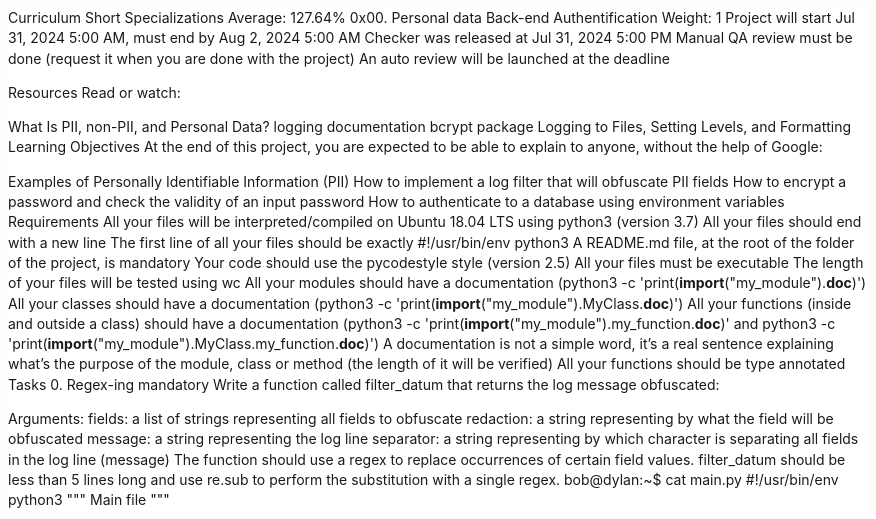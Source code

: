 
Curriculum
Short Specializations
Average: 127.64%
0x00. Personal data
Back-end
Authentification
 Weight: 1
 Project will start Jul 31, 2024 5:00 AM, must end by Aug 2, 2024 5:00 AM
 Checker was released at Jul 31, 2024 5:00 PM
 Manual QA review must be done (request it when you are done with the project)
 An auto review will be launched at the deadline


Resources
Read or watch:

What Is PII, non-PII, and Personal Data?
logging documentation
bcrypt package
Logging to Files, Setting Levels, and Formatting
Learning Objectives
At the end of this project, you are expected to be able to explain to anyone, without the help of Google:

Examples of Personally Identifiable Information (PII)
How to implement a log filter that will obfuscate PII fields
How to encrypt a password and check the validity of an input password
How to authenticate to a database using environment variables
Requirements
All your files will be interpreted/compiled on Ubuntu 18.04 LTS using python3 (version 3.7)
All your files should end with a new line
The first line of all your files should be exactly #!/usr/bin/env python3
A README.md file, at the root of the folder of the project, is mandatory
Your code should use the pycodestyle style (version 2.5)
All your files must be executable
The length of your files will be tested using wc
All your modules should have a documentation (python3 -c 'print(__import__("my_module").__doc__)')
All your classes should have a documentation (python3 -c 'print(__import__("my_module").MyClass.__doc__)')
All your functions (inside and outside a class) should have a documentation (python3 -c 'print(__import__("my_module").my_function.__doc__)' and python3 -c 'print(__import__("my_module").MyClass.my_function.__doc__)')
A documentation is not a simple word, it’s a real sentence explaining what’s the purpose of the module, class or method (the length of it will be verified)
All your functions should be type annotated
Tasks
0. Regex-ing
mandatory
Write a function called filter_datum that returns the log message obfuscated:

Arguments:
fields: a list of strings representing all fields to obfuscate
redaction: a string representing by what the field will be obfuscated
message: a string representing the log line
separator: a string representing by which character is separating all fields in the log line (message)
The function should use a regex to replace occurrences of certain field values.
filter_datum should be less than 5 lines long and use re.sub to perform the substitution with a single regex.
bob@dylan:~$ cat main.py
#!/usr/bin/env python3
"""
Main file
"""
